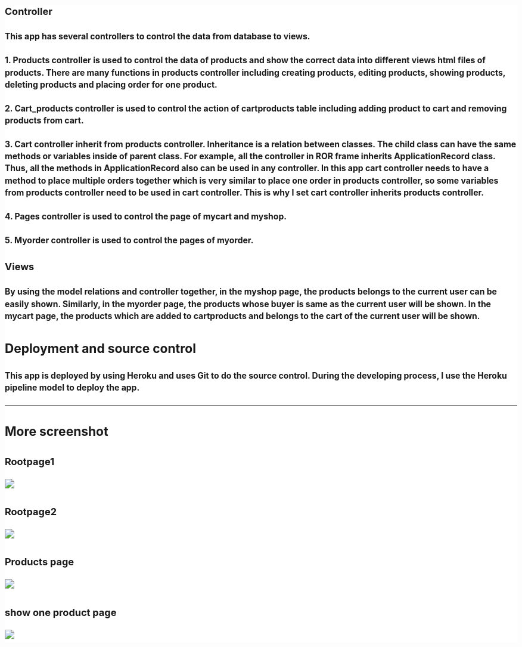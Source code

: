 
### Controller
#### This app has several controllers to control the data from database to views. 
#### 1. Products controller is used to control the data of products and show the correct data into different views html files of products. There are many functions in products controller including creating products, editing products, showing products, deleting products and placing order for one product. 
#### 2. Cart_products controller is used to control the action of cartproducts table including adding product to cart and removing products from cart. 
#### 3. Cart controller inherit from products controller. Inheritance is a relation between classes. The child class can have the same methods or variables inside of parent class. For example, all the controller in ROR frame inherits ApplicationRecord class. Thus, all the methods in ApplicationRecord also can be used in any controller. In this app cart controller needs to have a method to place multiple orders together which is very similar to place one order in products controller, so some variables from products controller need to be used in cart controller. This is why I set cart controller inherits products controller.
#### 4. Pages controller is used to control the page of mycart and myshop. 
#### 5. Myorder controller is used to control the pages of myorder. 

### Views
#### By using the model relations and controller together, in the myshop page, the products belongs to the current user can be easily shown. Similarly, in the myorder page, the products whose buyer is same as the current user will be shown. In the mycart page, the products which are added to cartproducts and belongs to the cart of the current user will be shown. 

## Deployment and source control
#### This app is deployed by using Heroku and uses Git to do the source control. During the developing process, I use the Heroku pipeline model to deploy the app. 
****************************************************************
## More screenshot
### Rootpage1
![](/docs/Screen%20Shot%202022-07-08%20at%2010.18.29.png)
### Rootpage2
![](/docs/Screen%20Shot%202022-07-08%20at%2010.18.57.png)
### Products page
![](/docs/Screen%20Shot%202022-07-08%20at%2010.19.10.png)
### show one product page
![](/docs/Screen%20Shot%202022-07-08%20at%2010.26.24.png)